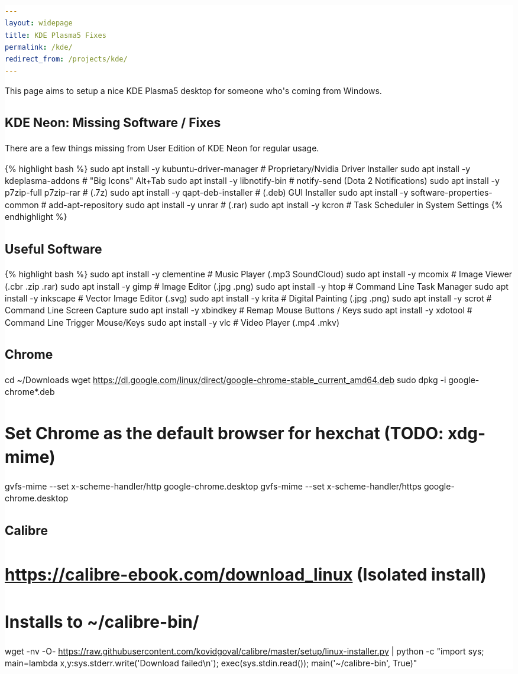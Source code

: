 ```yaml
---
layout: widepage
title: KDE Plasma5 Fixes
permalink: /kde/
redirect_from: /projects/kde/
---
```


This page aims to setup a nice KDE Plasma5 desktop for someone who's coming from Windows.

## KDE Neon: Missing Software / Fixes

There are a few things missing from User Edition of KDE Neon for regular usage.

{% highlight bash %}
sudo apt install -y kubuntu-driver-manager # Proprietary/Nvidia Driver Installer
sudo apt install -y kdeplasma-addons # "Big Icons" Alt+Tab
sudo apt install -y libnotify-bin # notify-send (Dota 2 Notifications)
sudo apt install -y p7zip-full p7zip-rar # (.7z)
sudo apt install -y qapt-deb-installer # (.deb) GUI Installer
sudo apt install -y software-properties-common # add-apt-repository
sudo apt install -y unrar # (.rar)
sudo apt install -y kcron # Task Scheduler in System Settings
{% endhighlight %}

## Useful Software

{% highlight bash %}
sudo apt install -y clementine # Music Player (.mp3 SoundCloud)
sudo apt install -y mcomix # Image Viewer (.cbr .zip .rar)
sudo apt install -y gimp # Image Editor (.jpg .png)
sudo apt install -y htop # Command Line Task Manager
sudo apt install -y inkscape # Vector Image Editor (.svg)
sudo apt install -y krita # Digital Painting (.jpg .png)
sudo apt install -y scrot # Command Line Screen Capture
sudo apt install -y xbindkey # Remap Mouse Buttons / Keys
sudo apt install -y xdotool # Command Line Trigger Mouse/Keys
sudo apt install -y vlc # Video Player (.mp4 .mkv)

## Chrome
cd ~/Downloads
wget https://dl.google.com/linux/direct/google-chrome-stable_current_amd64.deb
sudo dpkg -i google-chrome*.deb
# Set Chrome as the default browser for hexchat (TODO: xdg-mime)
gvfs-mime --set x-scheme-handler/http google-chrome.desktop
gvfs-mime --set x-scheme-handler/https google-chrome.desktop

## Calibre
# https://calibre-ebook.com/download_linux (Isolated install)
# Installs to ~/calibre-bin/
wget -nv -O- https://raw.githubusercontent.com/kovidgoyal/calibre/master/setup/linux-installer.py | python -c "import sys; main=lambda x,y:sys.stderr.write('Download failed\n'); exec(sys.stdin.read()); main('~/calibre-bin', True)"
